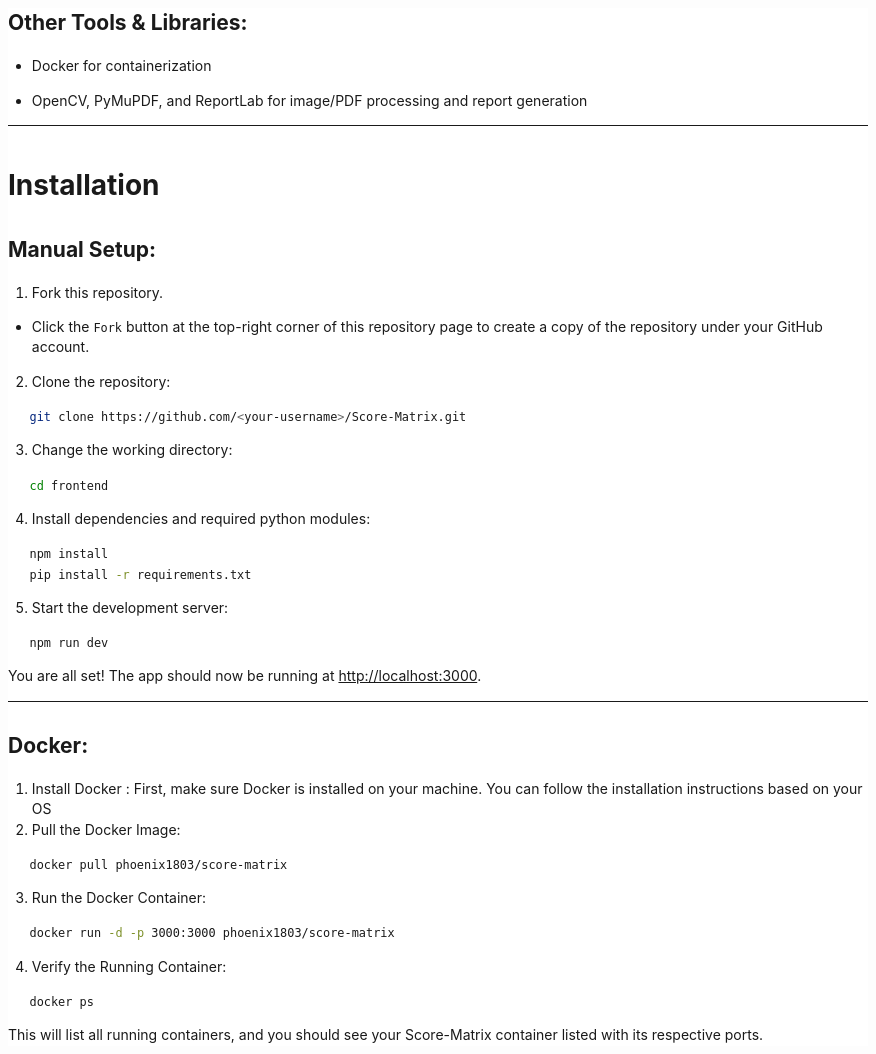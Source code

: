 ## Other Tools & Libraries:

- Docker for containerization

- OpenCV, PyMuPDF, and ReportLab for image/PDF processing and report generation


---
# Installation
## Manual Setup:

1. Fork this repository. 

- Click the `Fork` button at the top-right corner of this repository page to create a copy of the repository under your GitHub account.

2. Clone the repository:
```bash
   git clone https://github.com/<your-username>/Score-Matrix.git
   ```

3. Change the working directory: 
```bash
   cd frontend
   ```

4. Install dependencies and required python modules:
```bash
   npm install
   pip install -r requirements.txt
   ```

5. Start the development server:
```bash
   npm run dev
   ```

You are all set! 
The app should now be running at [http://localhost:3000](http://localhost:3000).

---
## Docker:

1. Install Docker : First, make sure Docker is installed on your machine. You can follow the installation instructions based on your OS
2. Pull the Docker Image:
```bash
   docker pull phoenix1803/score-matrix
   ```
3. Run the Docker Container:
```bash
   docker run -d -p 3000:3000 phoenix1803/score-matrix
   ```
4. Verify the Running Container:
```bash
   docker ps
   ```
This will list all running containers, and you should see your Score-Matrix container listed with its respective ports.
